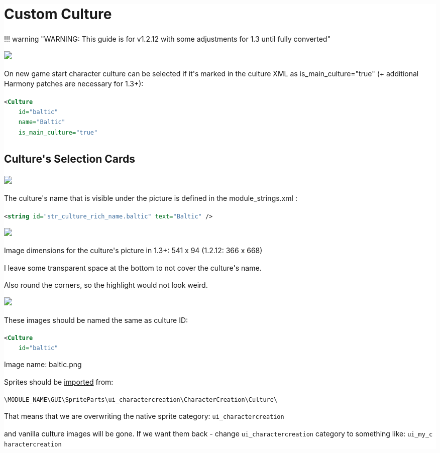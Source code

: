 # Custom Culture

!!! warning "WARNING: This guide is for v1.2.12 with some adjustments for 1.3 until fully converted"


![](/pics/c2soKfU.png)


On new game start character culture can be selected if it's marked in the culture XML as is_main_culture="true" (+ additional Harmony patches are necessary for 1.3+):

``` xml
<Culture
    id="baltic"
    name="Baltic"
    is_main_culture="true"
```

## Culture's Selection Cards

![](/pics/dAbzEt7.png)


The culture's name that is visible under the picture is defined in the module_strings.xml :

``` xml
<string id="str_culture_rich_name.baltic" text="Baltic" />
```

![](/pics/nnjvduV.png)


Image dimensions for the culture's picture in 1.3+: 541 x 94  (1.2.12: 366 x 668)

I leave some transparent space at the bottom to not cover the culture's name.

Also round the corners, so the highlight would not look weird.

![](/pics/cPK9nuC.png)

These images should be named the same as culture ID:

``` xml
<Culture
    id="baltic"
```

Image name: baltic.png

Sprites should be [imported](/gauntletui/sprites/#import) from:

    \MODULE_NAME\GUI\SpriteParts\ui_charactercreation\CharacterCreation\Culture\

That means that we are overwriting the native sprite category: `ui_charactercreation`

and vanilla culture images will be gone. If we want them back - change `ui_charactercreation` category to something like: `ui_my_charactercreation`
